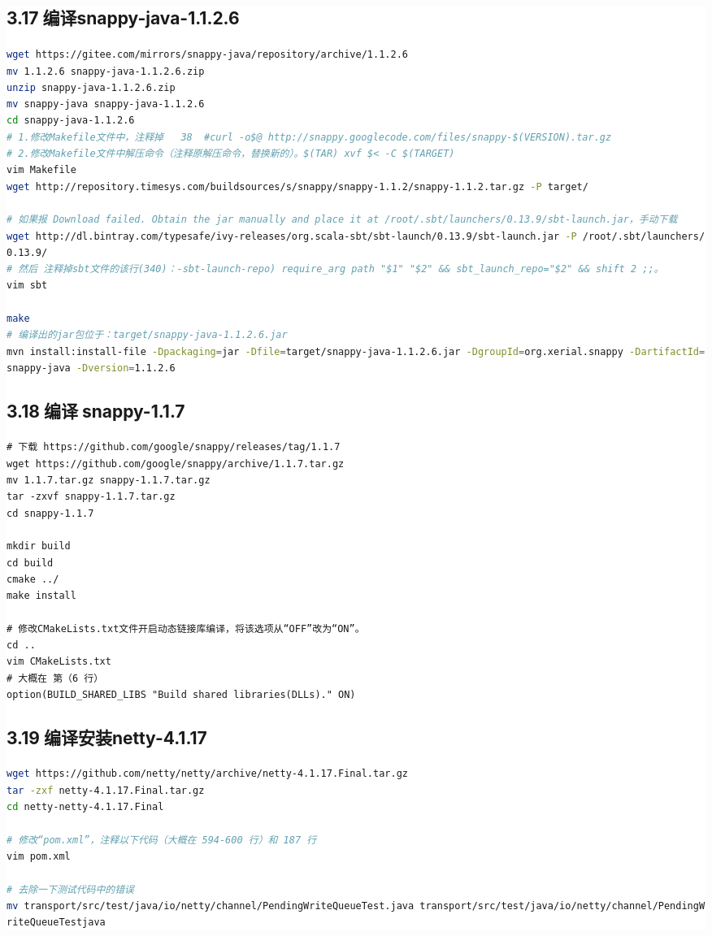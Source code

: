 ## <a id="3.17"></a>3.17 编译snappy-java-1.1.2.6
```bash
wget https://gitee.com/mirrors/snappy-java/repository/archive/1.1.2.6
mv 1.1.2.6 snappy-java-1.1.2.6.zip
unzip snappy-java-1.1.2.6.zip
mv snappy-java snappy-java-1.1.2.6
cd snappy-java-1.1.2.6
# 1.修改Makefile文件中，注释掉	38  #curl -o$@ http://snappy.googlecode.com/files/snappy-$(VERSION).tar.gz
# 2.修改Makefile文件中解压命令（注释原解压命令，替换新的）。$(TAR) xvf $< -C $(TARGET)
vim Makefile
wget http://repository.timesys.com/buildsources/s/snappy/snappy-1.1.2/snappy-1.1.2.tar.gz -P target/

# 如果报 Download failed. Obtain the jar manually and place it at /root/.sbt/launchers/0.13.9/sbt-launch.jar，手动下载
wget http://dl.bintray.com/typesafe/ivy-releases/org.scala-sbt/sbt-launch/0.13.9/sbt-launch.jar -P /root/.sbt/launchers/0.13.9/
# 然后 注释掉sbt文件的该行(340)：-sbt-launch-repo) require_arg path "$1" "$2" && sbt_launch_repo="$2" && shift 2 ;;。
vim sbt

make
# 编译出的jar包位于：target/snappy-java-1.1.2.6.jar
mvn install:install-file -Dpackaging=jar -Dfile=target/snappy-java-1.1.2.6.jar -DgroupId=org.xerial.snappy -DartifactId=snappy-java -Dversion=1.1.2.6

```

## <a id="3.18"></a>3.18 编译 snappy-1.1.7
```
# 下载 https://github.com/google/snappy/releases/tag/1.1.7
wget https://github.com/google/snappy/archive/1.1.7.tar.gz
mv 1.1.7.tar.gz snappy-1.1.7.tar.gz
tar -zxvf snappy-1.1.7.tar.gz
cd snappy-1.1.7

mkdir build
cd build
cmake ../
make install

# 修改CMakeLists.txt文件开启动态链接库编译，将该选项从“OFF”改为“ON”。
cd ..
vim CMakeLists.txt
# 大概在 第（6 行）
option(BUILD_SHARED_LIBS "Build shared libraries(DLLs)." ON)

```

## <a id="3.19"></a>3.19 编译安装netty-4.1.17
```bash
wget https://github.com/netty/netty/archive/netty-4.1.17.Final.tar.gz
tar -zxf netty-4.1.17.Final.tar.gz
cd netty-netty-4.1.17.Final

# 修改“pom.xml”，注释以下代码（大概在 594-600 行）和 187 行
vim pom.xml

# 去除一下测试代码中的错误
mv transport/src/test/java/io/netty/channel/PendingWriteQueueTest.java transport/src/test/java/io/netty/channel/PendingWriteQueueTestjava
```